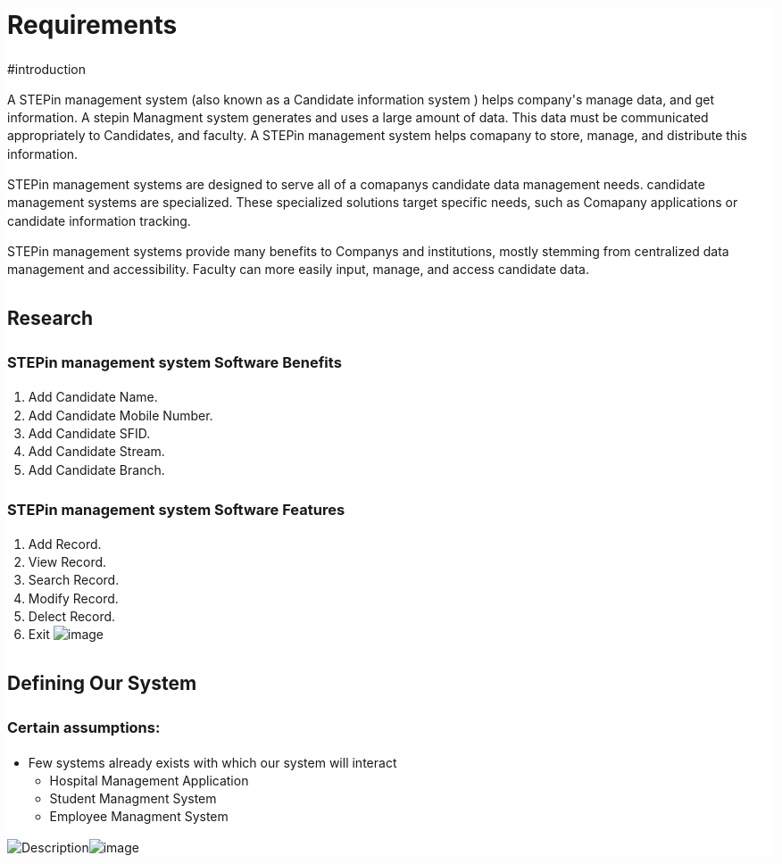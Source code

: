 # Requirements

#introduction

A STEPin management system (also known as a Candidate information system ) helps company's manage data, and get information. A stepin Managment system generates and uses a large amount of data. This data must be communicated appropriately to Candidates, and faculty. A STEPin management system helps comapany to store, manage, and distribute this information.

STEPin management systems are designed to serve all of a comapanys candidate data management needs. candidate management systems are specialized. These specialized solutions target specific needs, such as Comapany applications or candidate information tracking.

STEPin management systems provide many benefits to Companys and institutions, mostly stemming from centralized data management and accessibility. Faculty can more easily input, manage, and access candidate data. 

## Research

### STEPin management system Software Benefits

1. Add Candidate Name.
2. Add Candidate Mobile Number.
3. Add Candidate SFID.
4. Add Candidate Stream.
5. Add Candidate Branch.


### STEPin management system Software Features

1. Add Record.
2. View Record.
3. Search Record.
4. Modify Record.
5. Delect Record.
6. Exit
![image](https://user-images.githubusercontent.com/80456316/115010860-8c0acd80-9ecb-11eb-8d89-d7f5a385f7db.png)




## Defining Our System
### Certain assumptions:
* Few systems already exists with which our system will interact
    * Hospital Management Application
    * Student Managment System
    * Employee Managment System

![Description](    )![image](https://user-images.githubusercontent.com/80456316/115010264-d475bb80-9eca-11eb-8cdf-a3f08204c23e.png)



